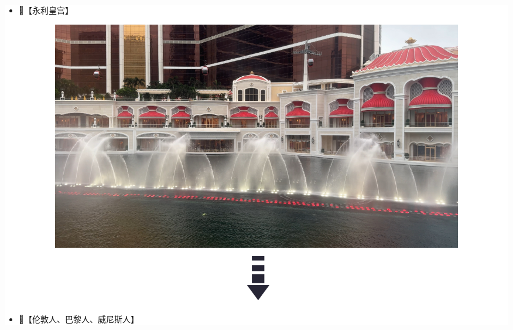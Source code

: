 - 📍【永利皇宫】
<div style="text-align: center;">
  <img src="/images/posts/Zhuhai_Macao/image_16.png" alt="Alt text" 
  style="width: 80%;">
</div>

<div style="text-align: center; transform: rotate(90deg);"> 
  <img src="/images/posts/Zhuhai_Macao/箭头1.svg" alt="Alt text" style="width: 10%;">
</div>

- 📍【伦敦人、巴黎人、威尼斯人】
<div style="text-align: center;">